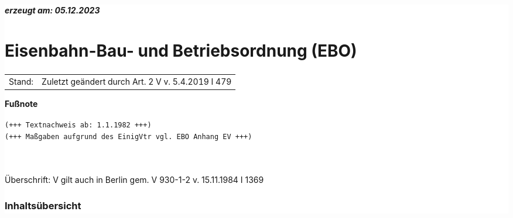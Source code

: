   

##### erzeugt am: 05.12.2023

</td>

</tr>

</table>

<span id="BJNR215630967.html"></span>

# Eisenbahn-Bau- und Betriebsordnung (EBO)

<div>

<div class="jnhtml">

|        |                                                   |
| ------ | ------------------------------------------------- |
| Stand: | Zuletzt geändert durch Art. 2 V v. 5.4.2019 I 479 |

</div>

</div>

<div>

  
**Fußnote**

<div class="jnhtml">

<div>

<div class="jurAbsatz">

  

``` 
(+++ Textnachweis ab: 1.1.1982 +++)
(+++ Maßgaben aufgrund des EinigVtr vgl. EBO Anhang EV +++)

 
```

Überschrift: V gilt auch in Berlin gem. V 930-1-2 v. 15.11.1984 I 1369

</div>

</div>

</div>

</div>

<span id="BJNR215630967BJNE000803308.html"></span>

### Inhaltsübersicht  

<div>
